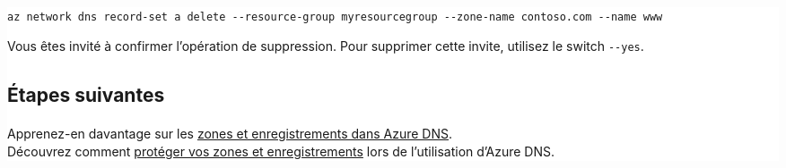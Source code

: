 ```azurecli
az network dns record-set a delete --resource-group myresourcegroup --zone-name contoso.com --name www
```

Vous êtes invité à confirmer l’opération de suppression. Pour supprimer cette invite, utilisez le switch `--yes`.

## <a name="next-steps"></a>Étapes suivantes

Apprenez-en davantage sur les [zones et enregistrements dans Azure DNS](dns-zones-records.md).
<br>
Découvrez comment [protéger vos zones et enregistrements](dns-protect-zones-recordsets.md) lors de l’utilisation d’Azure DNS.
